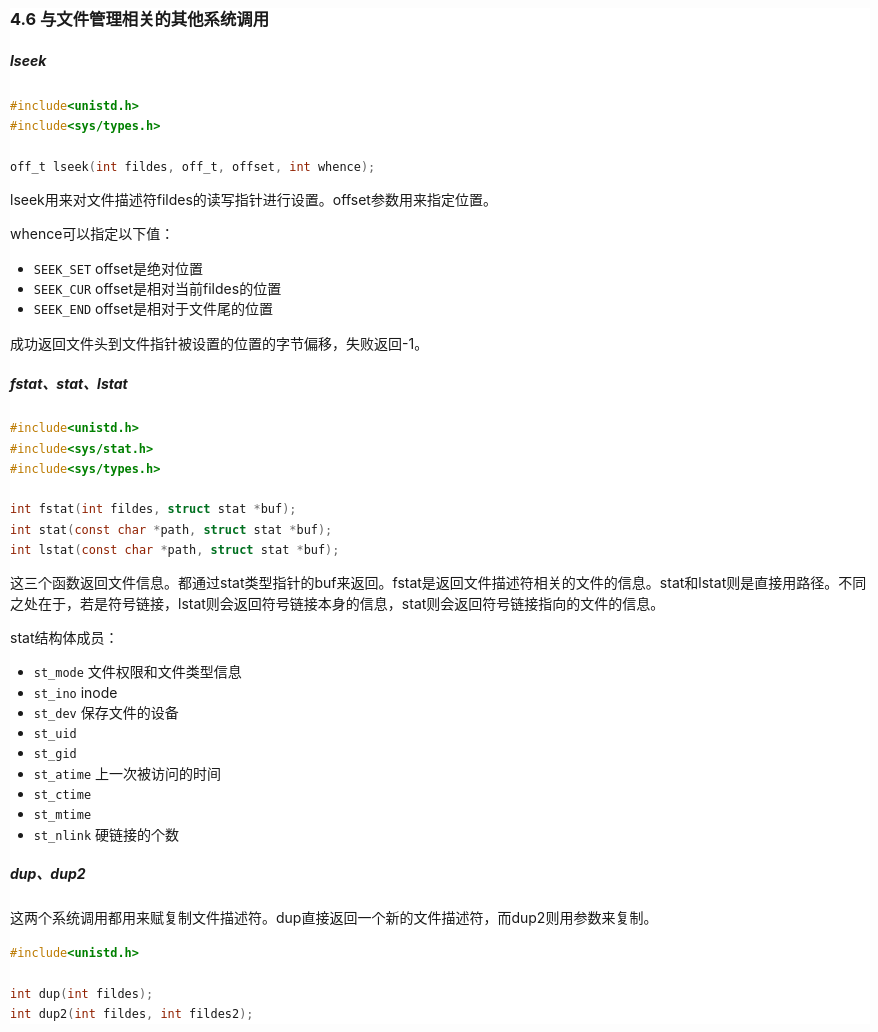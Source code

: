 ### 4.6 与文件管理相关的其他系统调用

##### lseek

```c
#include<unistd.h>
#include<sys/types.h>

off_t lseek(int fildes, off_t, offset, int whence);
```

lseek用来对文件描述符fildes的读写指针进行设置。offset参数用来指定位置。

whence可以指定以下值：

- `SEEK_SET` offset是绝对位置
- `SEEK_CUR` offset是相对当前fildes的位置
- `SEEK_END` offset是相对于文件尾的位置

成功返回文件头到文件指针被设置的位置的字节偏移，失败返回-1。

##### fstat、stat、lstat

```c
#include<unistd.h>
#include<sys/stat.h>
#include<sys/types.h>

int fstat(int fildes, struct stat *buf);
int stat(const char *path, struct stat *buf);
int lstat(const char *path, struct stat *buf);
```

这三个函数返回文件信息。都通过stat类型指针的buf来返回。fstat是返回文件描述符相关的文件的信息。stat和lstat则是直接用路径。不同之处在于，若是符号链接，lstat则会返回符号链接本身的信息，stat则会返回符号链接指向的文件的信息。

stat结构体成员：

- `st_mode` 文件权限和文件类型信息
- `st_ino` inode
- `st_dev` 保存文件的设备
- `st_uid`
- `st_gid`
- `st_atime` 上一次被访问的时间
- `st_ctime`
- `st_mtime`
- `st_nlink` 硬链接的个数

##### dup、dup2

这两个系统调用都用来赋复制文件描述符。dup直接返回一个新的文件描述符，而dup2则用参数来复制。

```c
#include<unistd.h>

int dup(int fildes);
int dup2(int fildes, int fildes2);
```
